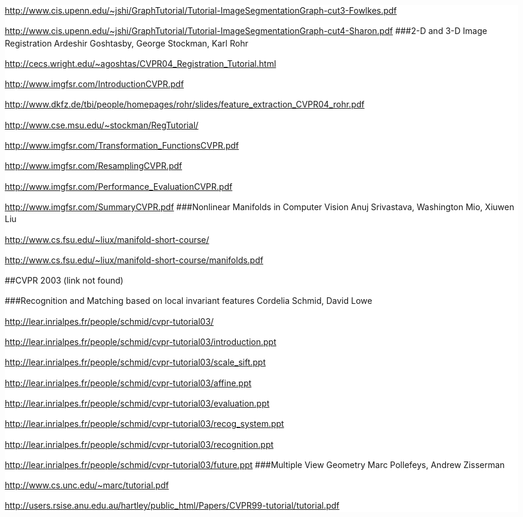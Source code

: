 http://www.cis.upenn.edu/~jshi/GraphTutorial/Tutorial-ImageSegmentationGraph-cut3-Fowlkes.pdf

http://www.cis.upenn.edu/~jshi/GraphTutorial/Tutorial-ImageSegmentationGraph-cut4-Sharon.pdf
###2-D and 3-D Image Registration
Ardeshir Goshtasby, George Stockman, Karl Rohr

http://cecs.wright.edu/~agoshtas/CVPR04_Registration_Tutorial.html

http://www.imgfsr.com/IntroductionCVPR.pdf

http://www.dkfz.de/tbi/people/homepages/rohr/slides/feature_extraction_CVPR04_rohr.pdf

http://www.cse.msu.edu/~stockman/RegTutorial/

http://www.imgfsr.com/Transformation_FunctionsCVPR.pdf

http://www.imgfsr.com/ResamplingCVPR.pdf

http://www.imgfsr.com/Performance_EvaluationCVPR.pdf

http://www.imgfsr.com/SummaryCVPR.pdf
###Nonlinear Manifolds in Computer Vision
Anuj Srivastava, Washington Mio, Xiuwen Liu

http://www.cs.fsu.edu/~liux/manifold-short-course/

http://www.cs.fsu.edu/~liux/manifold-short-course/manifolds.pdf

##CVPR 2003 (link not found)

###Recognition and Matching based on local invariant features
Cordelia Schmid, David Lowe

http://lear.inrialpes.fr/people/schmid/cvpr-tutorial03/

http://lear.inrialpes.fr/people/schmid/cvpr-tutorial03/introduction.ppt

http://lear.inrialpes.fr/people/schmid/cvpr-tutorial03/scale_sift.ppt

http://lear.inrialpes.fr/people/schmid/cvpr-tutorial03/affine.ppt

http://lear.inrialpes.fr/people/schmid/cvpr-tutorial03/evaluation.ppt

http://lear.inrialpes.fr/people/schmid/cvpr-tutorial03/recog_system.ppt

http://lear.inrialpes.fr/people/schmid/cvpr-tutorial03/recognition.ppt

http://lear.inrialpes.fr/people/schmid/cvpr-tutorial03/future.ppt
###Multiple View Geometry
Marc Pollefeys, Andrew Zisserman

http://www.cs.unc.edu/~marc/tutorial.pdf

http://users.rsise.anu.edu.au/hartley/public_html/Papers/CVPR99-tutorial/tutorial.pdf
